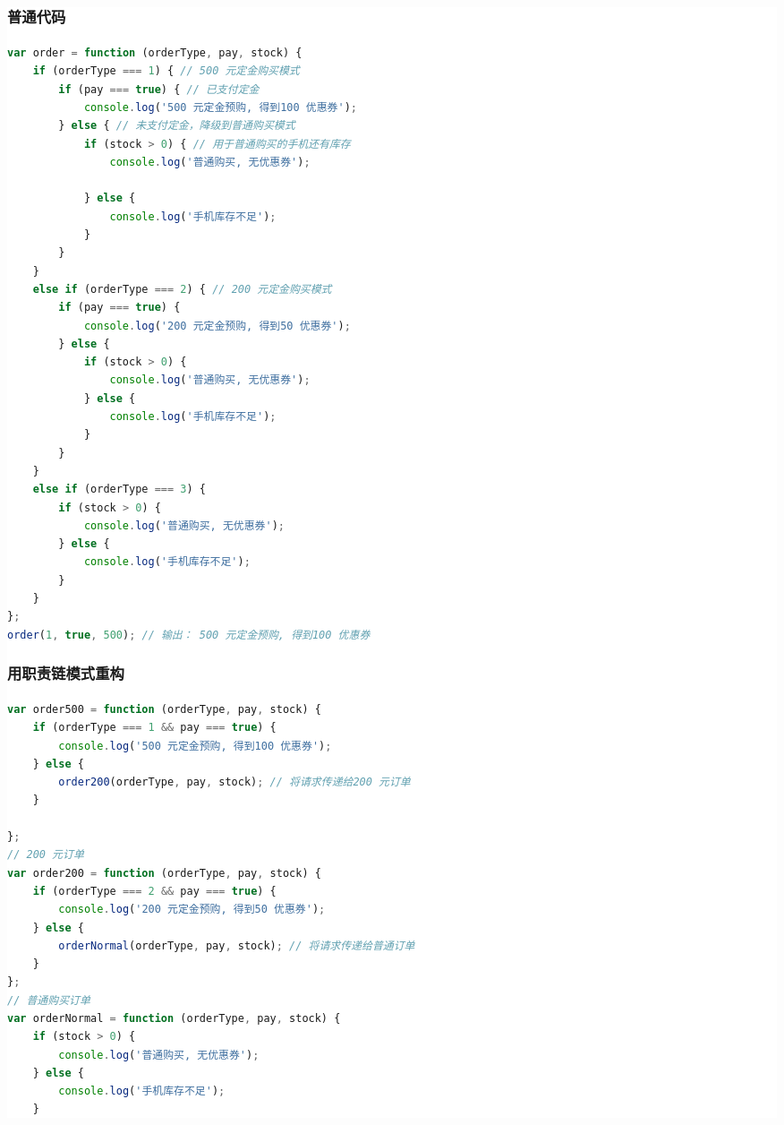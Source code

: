 ### 普通代码

```js
var order = function (orderType, pay, stock) {
    if (orderType === 1) { // 500 元定金购买模式
        if (pay === true) { // 已支付定金
            console.log('500 元定金预购, 得到100 优惠券');
        } else { // 未支付定金，降级到普通购买模式
            if (stock > 0) { // 用于普通购买的手机还有库存
                console.log('普通购买, 无优惠券');

            } else {
                console.log('手机库存不足');
            }
        }
    }
    else if (orderType === 2) { // 200 元定金购买模式
        if (pay === true) {
            console.log('200 元定金预购, 得到50 优惠券');
        } else {
            if (stock > 0) {
                console.log('普通购买, 无优惠券');
            } else {
                console.log('手机库存不足');
            }
        }
    }
    else if (orderType === 3) {
        if (stock > 0) {
            console.log('普通购买, 无优惠券');
        } else {
            console.log('手机库存不足');
        }
    }
};
order(1, true, 500); // 输出： 500 元定金预购, 得到100 优惠券
```

### 用职责链模式重构

```js
var order500 = function (orderType, pay, stock) {
    if (orderType === 1 && pay === true) {
        console.log('500 元定金预购, 得到100 优惠券');
    } else {
        order200(orderType, pay, stock); // 将请求传递给200 元订单
    }

};
// 200 元订单
var order200 = function (orderType, pay, stock) {
    if (orderType === 2 && pay === true) {
        console.log('200 元定金预购, 得到50 优惠券');
    } else {
        orderNormal(orderType, pay, stock); // 将请求传递给普通订单
    }
};
// 普通购买订单
var orderNormal = function (orderType, pay, stock) {
    if (stock > 0) {
        console.log('普通购买, 无优惠券');
    } else {
        console.log('手机库存不足');
    }
```
